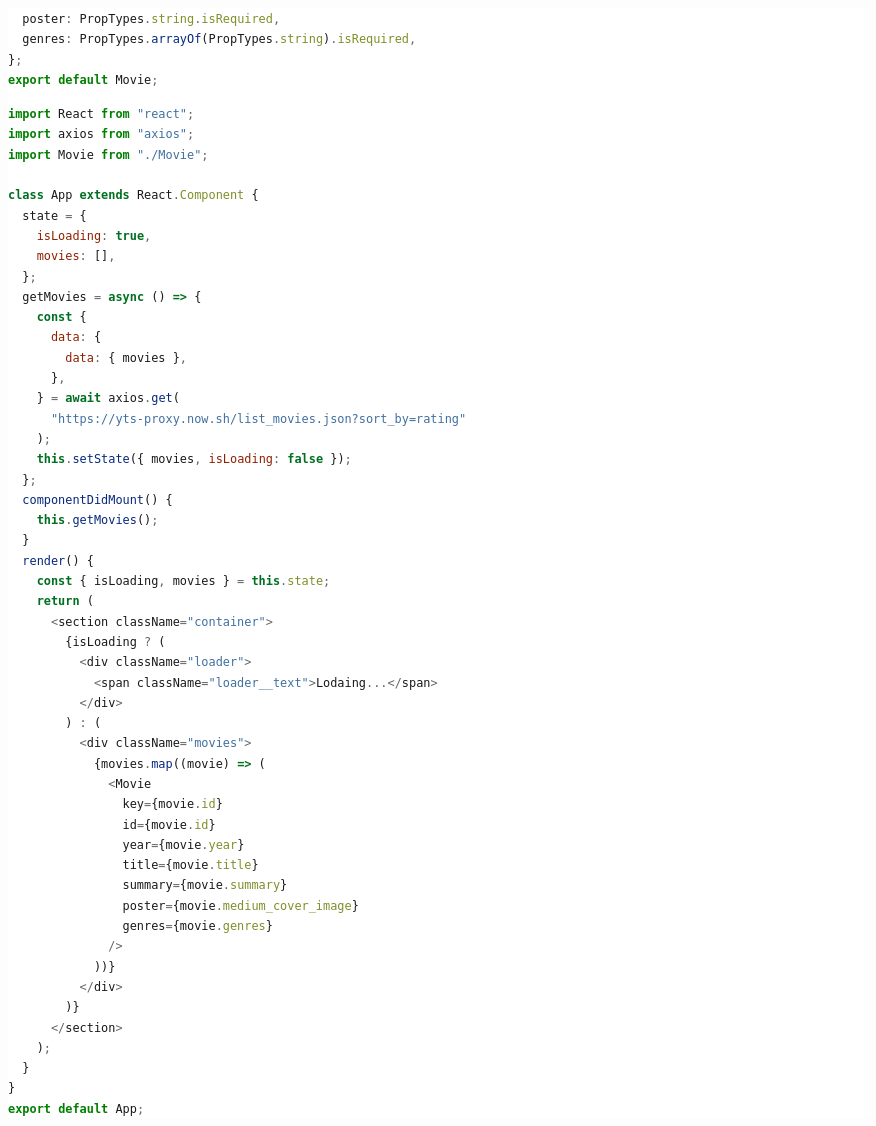 ```js
  poster: PropTypes.string.isRequired,
  genres: PropTypes.arrayOf(PropTypes.string).isRequired,
};
export default Movie;
```

```js
import React from "react";
import axios from "axios";
import Movie from "./Movie";

class App extends React.Component {
  state = {
    isLoading: true,
    movies: [],
  };
  getMovies = async () => {
    const {
      data: {
        data: { movies },
      },
    } = await axios.get(
      "https://yts-proxy.now.sh/list_movies.json?sort_by=rating"
    );
    this.setState({ movies, isLoading: false });
  };
  componentDidMount() {
    this.getMovies();
  }
  render() {
    const { isLoading, movies } = this.state;
    return (
      <section className="container">
        {isLoading ? (
          <div className="loader">
            <span className="loader__text">Lodaing...</span>
          </div>
        ) : (
          <div className="movies">
            {movies.map((movie) => (
              <Movie
                key={movie.id}
                id={movie.id}
                year={movie.year}
                title={movie.title}
                summary={movie.summary}
                poster={movie.medium_cover_image}
                genres={movie.genres}
              />
            ))}
          </div>
        )}
      </section>
    );
  }
}
export default App;
```

